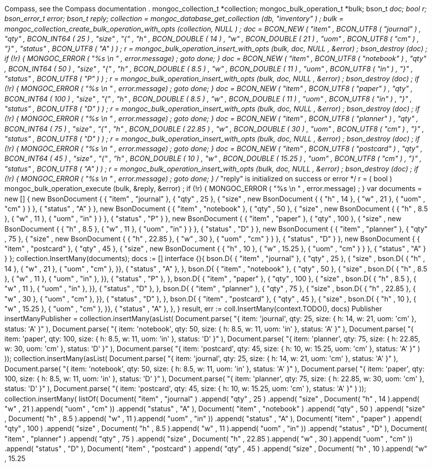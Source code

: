 Compass, see the Compass documentation . mongoc_collection_t *collection; mongoc_bulk_operation_t *bulk; bson_t *doc; bool r; bson_error_t error; bson_t reply; collection = mongoc_database_get_collection (db, "inventory" ) ; bulk = mongoc_collection_create_bulk_operation_with_opts (collection, NULL ) ; doc = BCON_NEW ( "item" , BCON_UTF8 ( "journal" ) , "qty" , BCON_INT64 ( 25 ) , "size" , "{" , "h" , BCON_DOUBLE ( 14 ) , "w" , BCON_DOUBLE ( 21 ) , "uom" , BCON_UTF8 ( "cm" ) , "}" , "status" , BCON_UTF8 ( "A" ) ) ; r = mongoc_bulk_operation_insert_with_opts (bulk, doc, NULL , &error) ; bson_destroy (doc) ; if (!r) { MONGOC_ERROR ( "%s \n " , error.message) ; goto done; } doc = BCON_NEW ( "item" , BCON_UTF8 ( "notebook" ) , "qty" , BCON_INT64 ( 50 ) , "size" , "{" , "h" , BCON_DOUBLE ( 8.5 ) , "w" , BCON_DOUBLE ( 11 ) , "uom" , BCON_UTF8 ( "in" ) , "}" , "status" , BCON_UTF8 ( "P" ) ) ; r = mongoc_bulk_operation_insert_with_opts (bulk, doc, NULL , &error) ; bson_destroy (doc) ; if (!r) { MONGOC_ERROR ( "%s \n " , error.message) ; goto done; } doc = BCON_NEW ( "item" , BCON_UTF8 ( "paper" ) , "qty" , BCON_INT64 ( 100 ) , "size" , "{" , "h" , BCON_DOUBLE ( 8.5 ) , "w" , BCON_DOUBLE ( 11 ) , "uom" , BCON_UTF8 ( "in" ) , "}" , "status" , BCON_UTF8 ( "D" ) ) ; r = mongoc_bulk_operation_insert_with_opts (bulk, doc, NULL , &error) ; bson_destroy (doc) ; if (!r) { MONGOC_ERROR ( "%s \n " , error.message) ; goto done; } doc = BCON_NEW ( "item" , BCON_UTF8 ( "planner" ) , "qty" , BCON_INT64 ( 75 ) , "size" , "{" , "h" , BCON_DOUBLE ( 22.85 ) , "w" , BCON_DOUBLE ( 30 ) , "uom" , BCON_UTF8 ( "cm" ) , "}" , "status" , BCON_UTF8 ( "D" ) ) ; r = mongoc_bulk_operation_insert_with_opts (bulk, doc, NULL , &error) ; bson_destroy (doc) ; if (!r) { MONGOC_ERROR ( "%s \n " , error.message) ; goto done; } doc = BCON_NEW ( "item" , BCON_UTF8 ( "postcard" ) , "qty" , BCON_INT64 ( 45 ) , "size" , "{" , "h" , BCON_DOUBLE ( 10 ) , "w" , BCON_DOUBLE ( 15.25 ) , "uom" , BCON_UTF8 ( "cm" ) , "}" , "status" , BCON_UTF8 ( "A" ) ) ; r = mongoc_bulk_operation_insert_with_opts (bulk, doc, NULL , &error) ; bson_destroy (doc) ; if (!r) { MONGOC_ERROR ( "%s \n " , error.message) ; goto done; } /* "reply" is initialized on success or error */ r = ( bool ) mongoc_bulk_operation_execute (bulk, &reply, &error) ; if (!r) { MONGOC_ERROR ( "%s \n " , error.message) ; } var documents = new [] { new BsonDocument { { "item" , "journal" }, { "qty" , 25 }, { "size" , new BsonDocument { { "h" , 14 }, { "w" , 21 }, { "uom" , "cm" } } }, { "status" , "A" } }, new BsonDocument { { "item" , "notebook" }, { "qty" , 50 }, { "size" , new BsonDocument { { "h" , 8.5 }, { "w" , 11 }, { "uom" , "in" } } }, { "status" , "P" } }, new BsonDocument { { "item" , "paper" }, { "qty" , 100 }, { "size" , new BsonDocument { { "h" , 8.5 }, { "w" , 11 }, { "uom" , "in" } } }, { "status" , "D" } }, new BsonDocument { { "item" , "planner" }, { "qty" , 75 }, { "size" , new BsonDocument { { "h" , 22.85 }, { "w" , 30 }, { "uom" , "cm" } } }, { "status" , "D" } }, new BsonDocument { { "item" , "postcard" }, { "qty" , 45 }, { "size" , new BsonDocument { { "h" , 10 }, { "w" , 15.25 }, { "uom" , "cm" } } }, { "status" , "A" } } }; collection.InsertMany(documents); docs := [] interface {}{ bson.D{ { "item" , "journal" }, { "qty" , 25 }, { "size" , bson.D{ { "h" , 14 }, { "w" , 21 }, { "uom" , "cm" }, }}, { "status" , "A" }, }, bson.D{ { "item" , "notebook" }, { "qty" , 50 }, { "size" , bson.D{ { "h" , 8.5 }, { "w" , 11 }, { "uom" , "in" }, }}, { "status" , "P" }, }, bson.D{ { "item" , "paper" }, { "qty" , 100 }, { "size" , bson.D{ { "h" , 8.5 }, { "w" , 11 }, { "uom" , "in" }, }}, { "status" , "D" }, }, bson.D{ { "item" , "planner" }, { "qty" , 75 }, { "size" , bson.D{ { "h" , 22.85 }, { "w" , 30 }, { "uom" , "cm" }, }}, { "status" , "D" }, }, bson.D{ { "item" , "postcard" }, { "qty" , 45 }, { "size" , bson.D{ { "h" , 10 }, { "w" , 15.25 }, { "uom" , "cm" }, }}, { "status" , "A" }, }, } result, err := coll.InsertMany(context.TODO(), docs) Publisher<Success> insertManyPublisher = collection.insertMany(asList( Document.parse( "{ item: 'journal', qty: 25, size: { h: 14, w: 21, uom: 'cm' }, status: 'A' }" ), Document.parse( "{ item: 'notebook', qty: 50, size: { h: 8.5, w: 11, uom: 'in' }, status: 'A' }" ), Document.parse( "{ item: 'paper', qty: 100, size: { h: 8.5, w: 11, uom: 'in' }, status: 'D' }" ), Document.parse( "{ item: 'planner', qty: 75, size: { h: 22.85, w: 30, uom: 'cm' }, status: 'D' }" ), Document.parse( "{ item: 'postcard', qty: 45, size: { h: 10, w: 15.25, uom: 'cm' }, status: 'A' }" ) )); collection.insertMany(asList( Document.parse( "{ item: 'journal', qty: 25, size: { h: 14, w: 21, uom: 'cm' }, status: 'A' }" ), Document.parse( "{ item: 'notebook', qty: 50, size: { h: 8.5, w: 11, uom: 'in' }, status: 'A' }" ), Document.parse( "{ item: 'paper', qty: 100, size: { h: 8.5, w: 11, uom: 'in' }, status: 'D' }" ), Document.parse( "{ item: 'planner', qty: 75, size: { h: 22.85, w: 30, uom: 'cm' }, status: 'D' }" ), Document.parse( "{ item: 'postcard', qty: 45, size: { h: 10, w: 15.25, uom: 'cm' }, status: 'A' }" ) )); collection.insertMany( listOf( Document( "item" , "journal" ) .append( "qty" , 25 ) .append( "size" , Document( "h" , 14 ).append( "w" , 21 ).append( "uom" , "cm" )) .append( "status" , "A" ), Document( "item" , "notebook" ) .append( "qty" , 50 ) .append( "size" , Document( "h" , 8.5 ).append( "w" , 11 ).append( "uom" , "in" )) .append( "status" , "A" ), Document( "item" , "paper" ) .append( "qty" , 100 ) .append( "size" , Document( "h" , 8.5 ).append( "w" , 11 ).append( "uom" , "in" )) .append( "status" , "D" ), Document( "item" , "planner" ) .append( "qty" , 75 ) .append( "size" , Document( "h" , 22.85 ).append( "w" , 30 ).append( "uom" , "cm" )) .append( "status" , "D" ), Document( "item" , "postcard" ) .append( "qty" , 45 ) .append( "size" , Document( "h" , 10 ).append( "w" , 15.25